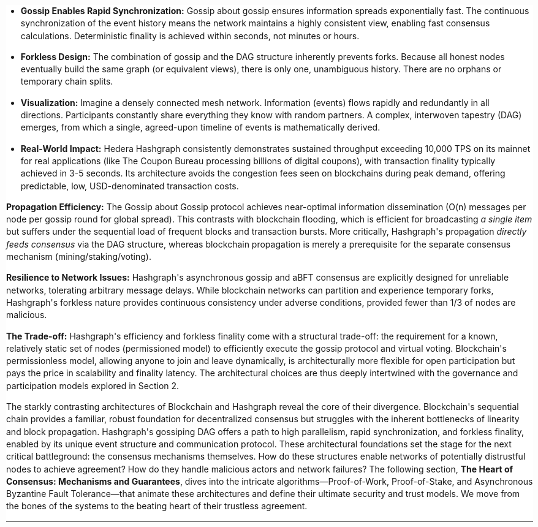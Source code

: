 *   **Gossip Enables Rapid Synchronization:** Gossip about gossip ensures information spreads exponentially fast. The continuous synchronization of the event history means the network maintains a highly consistent view, enabling fast consensus calculations. Deterministic finality is achieved within seconds, not minutes or hours.

*   **Forkless Design:** The combination of gossip and the DAG structure inherently prevents forks. Because all honest nodes eventually build the same graph (or equivalent views), there is only one, unambiguous history. There are no orphans or temporary chain splits.

*   **Visualization:** Imagine a densely connected mesh network. Information (events) flows rapidly and redundantly in all directions. Participants constantly share everything they know with random partners. A complex, interwoven tapestry (DAG) emerges, from which a single, agreed-upon timeline of events is mathematically derived.

*   **Real-World Impact:** Hedera Hashgraph consistently demonstrates sustained throughput exceeding 10,000 TPS on its mainnet for real applications (like The Coupon Bureau processing billions of digital coupons), with transaction finality typically achieved in 3-5 seconds. Its architecture avoids the congestion fees seen on blockchains during peak demand, offering predictable, low, USD-denominated transaction costs.

**Propagation Efficiency:** The Gossip about Gossip protocol achieves near-optimal information dissemination (O(n) messages per node per gossip round for global spread). This contrasts with blockchain flooding, which is efficient for broadcasting *a single item* but suffers under the sequential load of frequent blocks and transaction bursts. More critically, Hashgraph's propagation *directly feeds consensus* via the DAG structure, whereas blockchain propagation is merely a prerequisite for the separate consensus mechanism (mining/staking/voting).

**Resilience to Network Issues:** Hashgraph's asynchronous gossip and aBFT consensus are explicitly designed for unreliable networks, tolerating arbitrary message delays. While blockchain networks can partition and experience temporary forks, Hashgraph's forkless nature provides continuous consistency under adverse conditions, provided fewer than 1/3 of nodes are malicious.

**The Trade-off:** Hashgraph's efficiency and forkless finality come with a structural trade-off: the requirement for a known, relatively static set of nodes (permissioned model) to efficiently execute the gossip protocol and virtual voting. Blockchain's permissionless model, allowing anyone to join and leave dynamically, is architecturally more flexible for open participation but pays the price in scalability and finality latency. The architectural choices are thus deeply intertwined with the governance and participation models explored in Section 2.

The starkly contrasting architectures of Blockchain and Hashgraph reveal the core of their divergence. Blockchain's sequential chain provides a familiar, robust foundation for decentralized consensus but struggles with the inherent bottlenecks of linearity and block propagation. Hashgraph's gossiping DAG offers a path to high parallelism, rapid synchronization, and forkless finality, enabled by its unique event structure and communication protocol. These architectural foundations set the stage for the next critical battleground: the consensus mechanisms themselves. How do these structures enable networks of potentially distrustful nodes to achieve agreement? How do they handle malicious actors and network failures? The following section, **The Heart of Consensus: Mechanisms and Guarantees**, dives into the intricate algorithms—Proof-of-Work, Proof-of-Stake, and Asynchronous Byzantine Fault Tolerance—that animate these architectures and define their ultimate security and trust models. We move from the bones of the systems to the beating heart of their trustless agreement.



---

